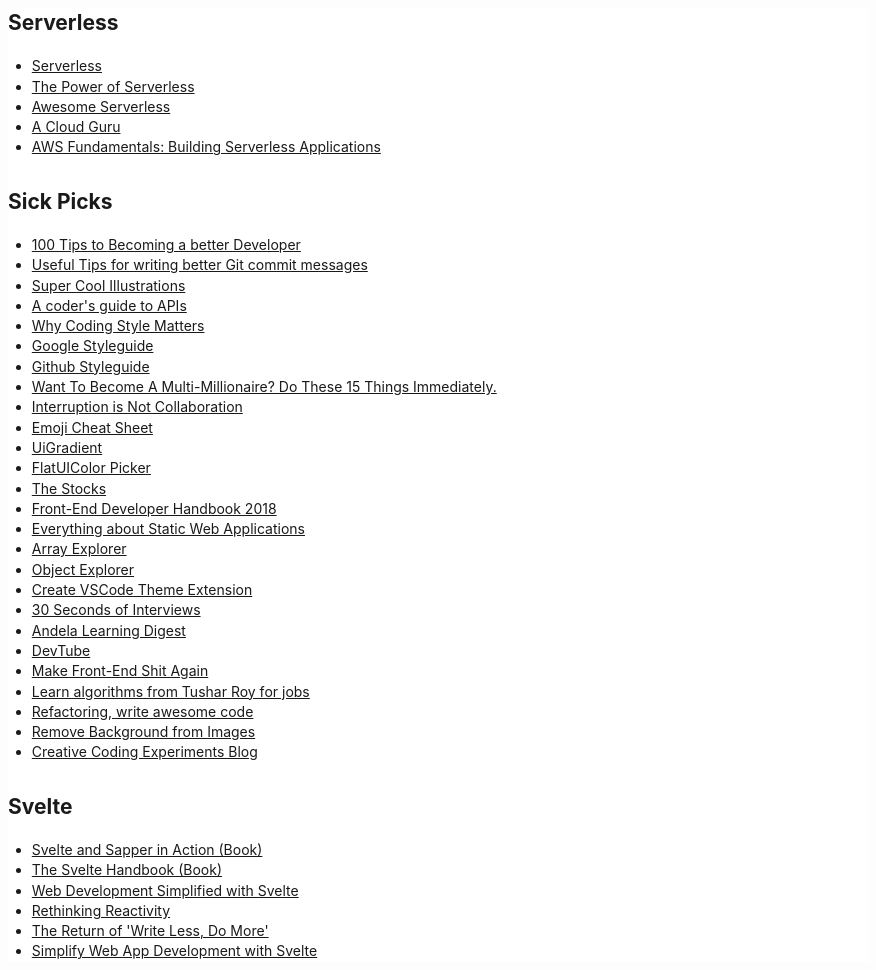## Serverless

- [Serverless](https://serverless.com/)
- [The Power of Serverless](https://thepowerofserverless.info/resources.html)
- [Awesome Serverless](https://github.com/anaibol/awesome-serverless)
- [A Cloud Guru](https://acloud.guru/courses)
- [AWS Fundamentals: Building Serverless Applications](https://www.coursera.org/learn/aws-fundamentals-building-serverless-applications)

## Sick Picks

- [100 Tips to Becoming a better Developer](https://blog.thefirehoseproject.com/posts/100-essential-lessons-for-those-who-want-to-learn-to-code-in-2017/)
- [Useful Tips for writing better Git commit messages](https://code.likeagirl.io/useful-tips-for-writing-better-git-commit-messages-808770609503)
- [Super Cool Illustrations](https://undraw.co/illustrations)
- [A coder's guide to APIs](https://www.creativebloq.com/features/a-coders-guide-to-apis)
- [Why Coding Style Matters](https://www.smashingmagazine.com/2012/10/why-coding-style-matters/)
- [Google Styleguide](https://google.github.io/styleguide/htmlcssguide.html)
- [Github Styleguide](https://primer.github.io/)
- [Want To Become A Multi-Millionaire? Do These 15 Things Immediately.](https://journal.thriveglobal.com/want-to-become-a-multi-millionaire-do-these-15-things-immediately-e1e779a6978f?inf_contact_key=9c2f4a1eb788da91821800290cd23e49be1b7aeb634626a9fe8293d8a0fdb204)
- [Interruption is Not Collaboration](https://m.signalvnoise.com/interruption-is-not-collaboration-8dfb20731569)
- [Emoji Cheat Sheet](https://www.webpagefx.com/tools/emoji-cheat-sheet/)
- [UiGradient](https://uigradients.com)
- [FlatUIColor Picker](http://www.flatuicolorpicker.com/)
- [The Stocks](https://thestocks.im/)
- [Front-End Developer Handbook 2018](https://frontendmasters.gitbooks.io)
- [Everything about Static Web Applications](https://www.thenewdynamic.org/articles/)
- [Array Explorer](https://sdras.github.io/array-explorer/)
- [Object Explorer](https://sdras.github.io/object-explorer/)
- [Create VSCode Theme Extension](https://css-tricks.com/creating-a-vs-code-theme/)
- [30 Seconds of Interviews](https://30secondsofinterviews.org/)
- [Andela Learning Digest](https://learning-digest.andela.com/)
- [DevTube](https://dev.tube/)
- [Make Front-End Shit Again](https://makefrontendshitagain.party/)
- [Learn algorithms from Tushar Roy for jobs](https://github.com/mission-peace)
- [Refactoring, write awesome code](https://sourcemaking.com/refactoring)
- [Remove Background from Images](https://www.remove.bg/)
- [Creative Coding Experiments Blog](https://tympanus.net/codrops/)

## Svelte
- [Svelte and Sapper in Action (Book)](https://www.manning.com/books/svelte-and-sapper-in-action)
- [The Svelte Handbook (Book)](https://flaviocopes.com/page/ebooks/)
- [Web Development Simplified with Svelte](https://objectcomputing.com/resources/publications/sett/july-2019-web-dev-simplified-with-svelte)
- [Rethinking Reactivity](https://www.youtube.com/watch?v=AdNJ3fydeao)
- [The Return of 'Write Less, Do More'](https://www.youtube.com/watch?v=BzX4aTRPzno)
- [Simplify Web App Development with Svelte](https://www.youtube.com/watch?v=PXOE7oZyaBA)
